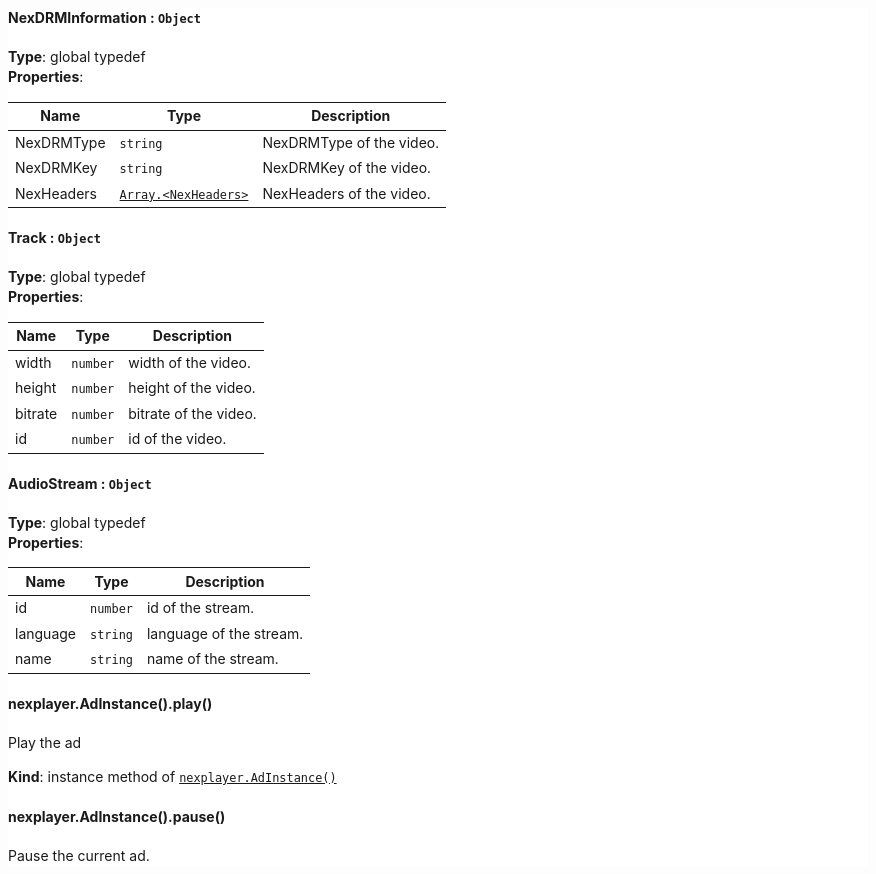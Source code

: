 <a id="nexdrminformation"></a>

#### NexDRMInformation : <code>Object</code>
**Type**: global typedef  
**Properties**:

| Name | Type | Description |
| --- | --- | --- |
| NexDRMType | <code>string</code> | NexDRMType of the video. |
| NexDRMKey | <code>string</code> | NexDRMKey of the video. |
| NexHeaders | [<code>Array.&lt;NexHeaders&gt;</code>](#NexHeaders) | NexHeaders of the video. |

<a id="track"></a>

#### Track : <code>Object</code>
**Type**: global typedef     
**Properties**:  

| Name | Type | Description |
| --- | --- | --- |
| width | <code>number</code> | width of the video. |
| height | <code>number</code> | height of the video. |
| bitrate | <code>number</code> | bitrate of the video. |
| id | <code>number</code> | id of the video. |

<a id="audiostream"></a>

#### AudioStream : <code>Object</code>
**Type**: global typedef  
**Properties**:  

| Name | Type | Description |
| --- | --- | --- |
| id | <code>number</code> | id of the stream. |
| language | <code>string</code> | language of the stream. |
| name | <code>string</code> | name of the stream. |

  
<a id="play"> </a>
   #### nexplayer.AdInstance().play() 

Play the ad

**Kind**: instance method of [<code>nexplayer.AdInstance()</code>](#Ads)     

<a id="pause"> </a>
   #### nexplayer.AdInstance().pause() 

Pause the current ad.
